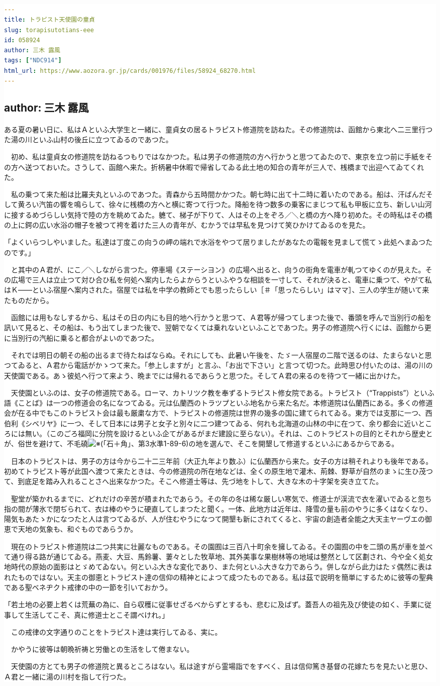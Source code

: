 ```yaml
---
title: トラピスト天使園の童貞
slug: torapisutotians-eee
id: 058924
author: 三木 露風
tags: ["NDC914"]
html_url: https://www.aozora.gr.jp/cards/001976/files/58924_68270.html
---
```


## author: 三木 露風

ある夏の暑い日に、私はＡといふ大学生と一緒に、童貞女の居るトラピスト修道院を訪ねた。その修道院は、函館から東北へ二三里行つた湯の川といふ山村の後丘に立つてゐるのであつた。

　初め、私は童貞女の修道院を訪ねるつもりではなかつた。私は男子の修道院の方へ行かうと思つてゐたので、東京を立つ前に手紙をその方へ送つておいた。さうして、函館へ来た。折柄暑中休暇で帰省してゐる此土地の知合の青年が三人で、桟橋まで出迎へてゐてくれた。

　私の乗つて来た船は比羅夫丸といふのであつた。青森から五時間かかつた。朝七時に出て十二時に着いたのである。船は、汗ばんだそして黄ろい汽笛の響を鳴らして、徐々に桟橋の方へと横に寄つて行つた。降船を待つ数多の乗客にまじつて私も甲板に立ち、新しい山河に接するめづらしい気持で陸の方を眺めてゐた。軈て、梯子が下りて、人はその上をぞろ／＼と橋の方へ降り初めた。その時私はその橋の上に鍔の広い水浴の帽子を被つて袴を着けた三人の青年が、むかうでは早私を見つけて笑ひかけてゐるのを見た。

「よくいらつしやいました。私達は丁度この向うの岬の端れで水浴をやつて居りましたがあなたの電報を見まして慌てゝ此処へまゐつたのです。」

　と其中のＡ君が、にこ／＼しながら言つた。停車場《ステーシヨン》の広場へ出ると、向うの街角を電車が軋つてゆくのが見えた。その広場で三人は立止つて対ひ合ひ私を何処へ案内したらよからうといふやうな相談を一寸して、それが決ると、電車に乗つて、やがて私はＫ――といふ宿屋へ案内された。宿屋では私を中学の教師とでも思ったらしい［＃「思ったらしい」はママ］、三人の学生が随いて来たものだから。

　函館には用もなしするから、私はその日の内にも目的地へ行かうと思つて、Ａ君等が帰つてしまつた後で、番頭を呼んで当別行の船を訊いて見ると、その船は、もう出てしまつた後で、翌朝でなくては乗れないといふことであつた。男子の修道院へ行くには、函館から更に当別行の汽船に乗ると都合がよいのであつた。

　それでは明日の朝その船の出るまで待たねばならぬ。それにしても、此暑い午後を、たゞ一人宿屋の二階で送るのは、たまらないと思つてゐると、Ａ君から電話がかゝつて来た。「参上しますが」と言ふ、「お出で下さい」と言つて切つた。此時思ひ付いたのは、湯の川の天使園である。あゝ彼処へ行つて来よう、晩までには帰れるであらうと思つた。そしてＡ君の来るのを待つて一緒に出かけた。

　天使園といふのは、女子の修道院である。ローマ、カトリツク教を奉ずるトラピスト修女院である。トラピスト（“Trappists”）といふ語《ことば》は一つの修道会の名になつてゐる。元は仏蘭西のトラツプといふ地名から来た名だ。本修道院は仏蘭西にある。多くの修道会が在る中でもこのトラピスト会は最も厳粛な方で、トラピストの修道院は世界の幾多の国に建てられてゐる。東方では支那に一つ、西伯利《シベリヤ》に一つ、そして日本には男子と女子と別々に二つ建つてゐる、何れも北海道の山林の中に在つて、余り都会に近いところには無い。（このごろ福岡に分院を設けるといふ企てがあるがまだ建設に至らない）。それは、このトラピストの目的とそれから歴史とが、俗世を避けて、不毛磽![※(「石＋角」、第3水準1-89-6)](https://www.aozora.gr.jp/cards/001976/files/../../../gaiji/1-89/1-89-06.png)の地を選んで、そこを開墾して修道するといふにあるからである。

　日本のトラピストは、男子の方は今から二十二三年前（大正九年より数ふ）に仏蘭西から来た。女子の方は稍それよりも後年である。初めてトラピスト等が此国へ渡つて来たときは、今の修道院の所在地などは、全くの原生地で灌木、荊棘、野草が自然のまゝに生ひ茂つて、到底足を踏み入れることさへ出来なかつた。そこへ修道士等は、先づ地を卜して、大きな木の十字架を突き立てた。

　聖堂が築かれるまでに、どれだけの辛苦が積まれたであらう。その年の冬は稀な厳しい寒気で、修道士が渓流で衣を濯いでゐると忽ち指の間が薄氷で閉ぢられて、衣は棒のやうに硬直してしまつたと聞く。一体、此地方は近年は、降雪の量も前のやうに多くはなくなり、陽気もあたゝかになつたと人は言つてゐるが、人が住むやうになつて開墾も新にされてくると、宇宙の創造者全能之大天主ヤーヴエの御恵で天地の気象も、和ぐものであらうか。

　現在のトラピスト修道院は二つ共実に壮麗なものである。その園囿は三百八十町余を擁してゐる。その園囿の中を二頭の馬が車を並べて通り得る路が通じてゐる。燕麦、大豆、馬鈴薯、萋々とした牧草地、其外美事な果樹林等の地域は整然として区劃され、今や全く処女地時代の原始の面影はとゞめてゐない。何といふ大きな変化であり、また何といふ大きな力であらう。併しながら此力はたゞ偶然に表はれたものではない。天主の御恵とトラピスト達の信仰の精神とによつて成つたものである。私は茲で説明を簡単にするために彼等の聖典である聖ベネヂクト戒律の中の一節を引いておかう。

「若土地の必要上若くは荒蕪の為に、自ら収穫に従事せざるべからずとするも、悲むに及ばず。蓋吾人の祖先及び使徒の如く、手業に従事して生活してこそ、真に修道士とこそ謂べけれ。」

　この戒律の文字通りのことをトラピスト達は実行してゐる、実に。

　かやうに彼等は朝晩祈祷と労働との生活をして倦まない。

　天使園の方とても男子の修道院と異るところはない。私は途すがら霊場詣でをすべく、且は信仰篤き基督の花嫁たちを見たいと思ひ、Ａ君と一緒に湯の川村を指して行つた。
